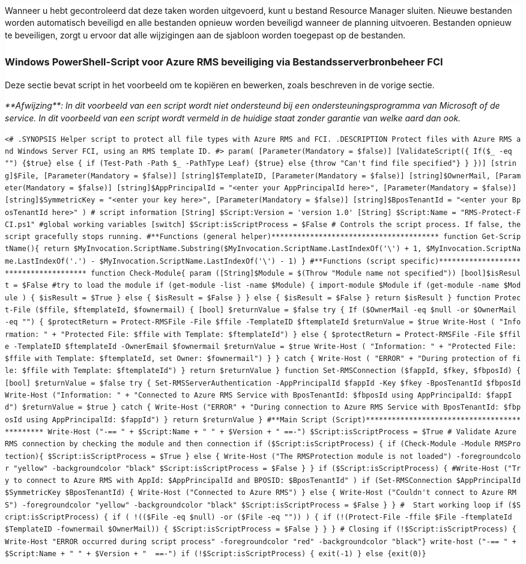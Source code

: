 Wanneer u hebt gecontroleerd dat deze taken worden uitgevoerd, kunt u bestand Resource Manager sluiten. Nieuwe bestanden worden automatisch beveiligd en alle bestanden opnieuw worden beveiligd wanneer de planning uitvoeren. Bestanden opnieuw te beveiligen, zorgt u ervoor dat alle wijzigingen aan de sjabloon worden toegepast op de bestanden.

### <a name="BKMK_RMSProtection_Script"></a>Windows PowerShell-Script voor Azure RMS beveiliging via Bestandsserverbronbeheer FCI
Deze sectie bevat script in het voorbeeld om te kopiëren en bewerken, zoals beschreven in de vorige sectie.

*&#42;&#42;Afwijzing&#42;&#42;: In dit voorbeeld van een script wordt niet ondersteund bij een ondersteuningsprogramma van Microsoft of de service. In dit voorbeeld van een script wordt vermeld in de huidige staat zonder garantie van welke aard dan ook.*

```
<# .SYNOPSIS Helper script to protect all file types with Azure RMS and FCI. .DESCRIPTION Protect files with Azure RMS and Windows Server FCI, using an RMS template ID. #> param( [Parameter(Mandatory = $false)] [ValidateScript({ If($_ -eq "") {$true} else { if (Test-Path -Path $_ -PathType Leaf) {$true} else {throw "Can't find file specified"} } })] [string]$File, [Parameter(Mandatory = $false)] [string]$TemplateID, [Parameter(Mandatory = $false)] [string]$OwnerMail, [Parameter(Mandatory = $false)] [string]$AppPrincipalId = "<enter your AppPrincipalId here>", [Parameter(Mandatory = $false)] [string]$SymmetricKey = "<enter your key here>", [Parameter(Mandatory = $false)] [string]$BposTenantId = "<enter your BposTenantId here>" ) # script information [String] $Script:Version = 'version 1.0' [String] $Script:Name = "RMS-Protect-FCI.ps1" #global working variables [switch] $Script:isScriptProcess = $False # Controls the script process. If false, the script gracefully stops running. #**Functions (general helper)*************************************** function Get-ScriptName(){ return $MyInvocation.ScriptName.Substring($MyInvocation.ScriptName.LastIndexOf('\') + 1, $MyInvocation.ScriptName.LastIndexOf('.') - $MyInvocation.ScriptName.LastIndexOf('\') - 1) } #**Functions (script specific)************************************** function Check-Module{ param ([String]$Module = $(Throw "Module name not specified")) [bool]$isResult = $False #try to load the module if (get-module -list -name $Module) { import-module $Module if (get-module -name $Module ) { $isResult = $True } else { $isResult = $False } } else { $isResult = $False } return $isResult } function Protect-File ($ffile, $ftemplateId, $fownermail) { [bool] $returnValue = $false try { If ($OwnerMail -eq $null -or $OwnerMail -eq "") { $protectReturn = Protect-RMSFile -File $ffile -TemplateID $ftemplateId $returnValue = $true Write-Host ( "Information: " + "Protected File: $ffile with Template: $ftemplateId") } else { $protectReturn = Protect-RMSFile -File $ffile -TemplateID $ftemplateId -OwnerEmail $fownermail $returnValue = $true Write-Host ( "Information: " + "Protected File: $ffile with Template: $ftemplateId, set Owner: $fownermail") } } catch { Write-Host ( "ERROR" + "During protection of file: $ffile with Template: $ftemplateId") } return $returnValue } function Set-RMSConnection ($fappId, $fkey, $fbposId) { [bool] $returnValue = $false try { Set-RMSServerAuthentication -AppPrincipalId $fappId -Key $fkey -BposTenantId $fbposId Write-Host ("Information: " + "Connected to Azure RMS Service with BposTenantId: $fbposId using AppPrincipalId: $fappId") $returnValue = $true } catch { Write-Host ("ERROR" + "During connection to Azure RMS Service with BposTenantId: $fbposId using AppPrincipalId: $fappId") } return $returnValue } #**Main Script (Script)********************************************* Write-Host ("-== " + $Script:Name + " " + $Version + " ==-") $Script:isScriptProcess = $True # Validate Azure RMS connection by checking the module and then connection if ($Script:isScriptProcess) { if (Check-Module -Module RMSProtection){ $Script:isScriptProcess = $True } else { Write-Host ("The RMSProtection module is not loaded") -foregroundcolor "yellow" -backgroundcolor "black" $Script:isScriptProcess = $False } } if ($Script:isScriptProcess) { #Write-Host ("Try to connect to Azure RMS with AppId: $AppPrincipalId and BPOSID: $BposTenantId" ) if (Set-RMSConnection $AppPrincipalId $SymmetricKey $BposTenantId) { Write-Host ("Connected to Azure RMS") } else { Write-Host ("Couldn't connect to Azure RMS") -foregroundcolor "yellow" -backgroundcolor "black" $Script:isScriptProcess = $False } } #  Start working loop if ($Script:isScriptProcess) { if ( !(($File -eq $null) -or ($File -eq "")) ) { if (!(Protect-File -ffile $File -ftemplateId $TemplateID -fownermail $OwnerMail)) { $Script:isScriptProcess = $False } } } # Closing if (!$Script:isScriptProcess) { Write-Host "ERROR occurred during script process" -foregroundcolor "red" -backgroundcolor "black"} write-host ("-== " + $Script:Name + " " + $Version + "  ==-") if (!$Script:isScriptProcess) { exit(-1) } else {exit(0)}
```
